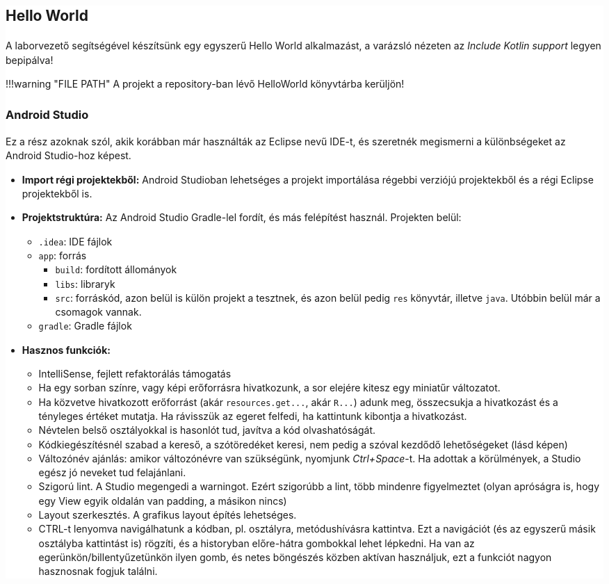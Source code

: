 
## Hello World

A laborvezető segítségével készítsünk egy egyszerű Hello World alkalmazást, a varázsló nézeten az *Include Kotlin support* legyen bepipálva! 

!!!warning "FILE PATH"
	A projekt a repository-ban lévő HelloWorld könyvtárba kerüljön!

### Android Studio

Ez a rész azoknak szól, akik korábban már használták az Eclipse nevű IDE-t, és szeretnék megismerni a különbségeket az Android Studio-hoz képest.

*   **Import régi projektekből:** Android Studioban lehetséges a projekt importálása régebbi verziójú projektekből és a régi Eclipse projektekből is.
*   **Projektstruktúra:** Az Android Studio Gradle-lel fordít, és más felépítést használ. Projekten belül:
    *   `.idea`: IDE fájlok
    *   `app`: forrás
        *   `build`: fordított állományok
        *   `libs`: libraryk
        *   `src`: forráskód, azon belül is külön projekt a tesztnek, és azon belül pedig `res` könyvtár, illetve `java`. Utóbbin belül már a csomagok vannak.
    *   `gradle`: Gradle fájlok

*   **Hasznos funkciók:**
    *   IntelliSense, fejlett refaktorálás támogatás
    *   Ha egy sorban színre, vagy képi erőforrásra hivatkozunk, a sor elejére kitesz egy miniatűr változatot.
    *   Ha közvetve hivatkozott erőforrást (akár `resources.get...`, akár `R...`) adunk meg, összecsukja a hivatkozást és a tényleges értéket mutatja. Ha rávisszük az egeret felfedi, ha kattintunk kibontja a hivatkozást.
    *   Névtelen belső osztályokkal is hasonlót tud, javítva a kód olvashatóságát.
    *   Kódkiegészítésnél szabad a kereső, a szótöredéket keresi, nem pedig a szóval kezdődő lehetőségeket (lásd képen)
    *   Változónév ajánlás: amikor változónévre van szükségünk, nyomjunk *Ctrl+Space*-t. Ha adottak a körülmények, a Studio egész jó neveket tud felajánlani.
    *   Szigorú lint. A Studio megengedi a warningot. Ezért szigorúbb a lint, több mindenre figyelmeztet (olyan apróságra is, hogy egy View egyik oldalán van padding, a másikon nincs)
    *   Layout szerkesztés. A grafikus layout építés lehetséges.
    *   CTRL-t lenyomva navigálhatunk a kódban, pl. osztályra, metódushívásra kattintva. Ezt a navigációt (és az egyszerű másik osztályba kattintást is) rögzíti, és a historyban előre-hátra gombokkal lehet lépkedni. Ha van az egerünkön/billentyűzetünkön ilyen gomb, és netes böngészés közben aktívan használjuk, ezt a funkciót nagyon hasznosnak fogjuk találni.
